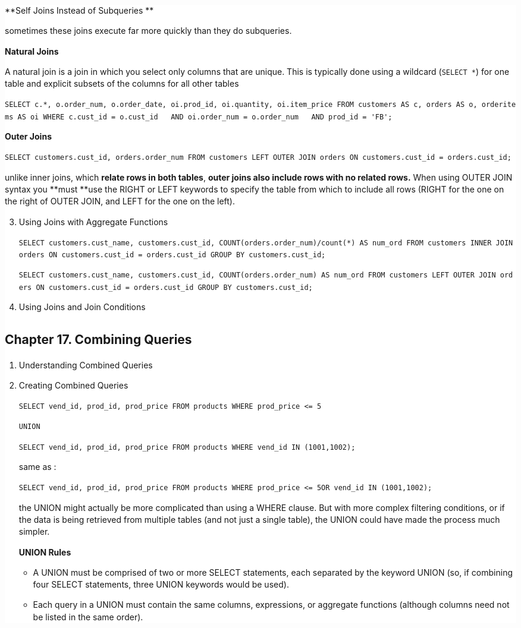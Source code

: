    **Self Joins Instead of Subqueries ** 

   sometimes these joins execute far more quickly than they do subqueries.

   **Natural Joins**

   A natural join is a join in which you select only columns that are unique. This is typically done using a wildcard (`SELECT *`) for one table and explicit subsets of the columns for all other tables

   `SELECT c.*, o.order_num, o.order_date, oi.prod_id, oi.quantity, oi.item_price FROM customers AS c, orders AS o, orderitems AS oi WHERE c.cust_id = o.cust_id   AND oi.order_num = o.order_num   AND prod_id = 'FB';`

   **Outer Joins**

   `SELECT customers.cust_id, orders.order_num FROM customers LEFT OUTER JOIN orders ON customers.cust_id = orders.cust_id;`

   unlike inner joins, which **relate rows in both tables**, **outer joins also include rows with no related rows.** When using OUTER JOIN syntax you **must **use the RIGHT or LEFT keywords to specify the table from which to include all rows (RIGHT for the one on the right of OUTER JOIN, and LEFT for the one on the left).

3. Using Joins with Aggregate Functions    

   `SELECT customers.cust_name, customers.cust_id, COUNT(orders.order_num)/count(*) AS num_ord FROM customers INNER JOIN orders ON customers.cust_id = orders.cust_id GROUP BY customers.cust_id;`

   `SELECT customers.cust_name, customers.cust_id, COUNT(orders.order_num) AS num_ord FROM customers LEFT OUTER JOIN orders ON customers.cust_id = orders.cust_id GROUP BY customers.cust_id;`

4. Using Joins and Join Conditions    

## Chapter 17.  Combining Queries 
1. Understanding Combined Queries   

2. Creating Combined Queries

   `SELECT vend_id, prod_id, prod_price FROM products WHERE prod_price <= 5`

   `UNION `

   `SELECT vend_id, prod_id, prod_price FROM products WHERE vend_id IN (1001,1002);` 

   same as :

   `SELECT vend_id, prod_id, prod_price FROM products WHERE prod_price <= 5OR vend_id IN (1001,1002);`

   the UNION might actually be more complicated than using a WHERE clause. But with more complex filtering conditions, or if the data is being retrieved from multiple tables (and not just a single table), the UNION could have made the process much simpler.   

   **UNION Rules**

   - A UNION must be comprised of two or more SELECT statements, each separated by the keyword UNION (so, if combining four SELECT statements, three UNION keywords would be used).

   - Each query in a UNION must contain the same columns, expressions, or aggregate functions (although columns need not be listed in the same order).
